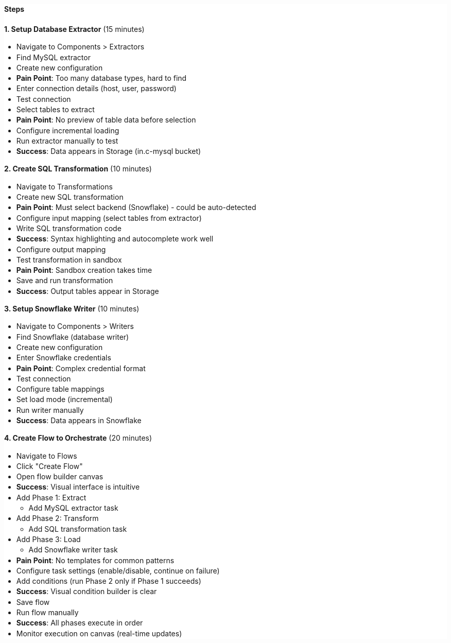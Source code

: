 #### Steps

**1. Setup Database Extractor** (15 minutes)
- Navigate to Components > Extractors
- Find MySQL extractor
- Create new configuration
- **Pain Point**: Too many database types, hard to find
- Enter connection details (host, user, password)
- Test connection
- Select tables to extract
- **Pain Point**: No preview of table data before selection
- Configure incremental loading
- Run extractor manually to test
- **Success**: Data appears in Storage (in.c-mysql bucket)

**2. Create SQL Transformation** (10 minutes)
- Navigate to Transformations
- Create new SQL transformation
- **Pain Point**: Must select backend (Snowflake) - could be auto-detected
- Configure input mapping (select tables from extractor)
- Write SQL transformation code
- **Success**: Syntax highlighting and autocomplete work well
- Configure output mapping
- Test transformation in sandbox
- **Pain Point**: Sandbox creation takes time
- Save and run transformation
- **Success**: Output tables appear in Storage

**3. Setup Snowflake Writer** (10 minutes)
- Navigate to Components > Writers
- Find Snowflake (database writer)
- Create new configuration
- Enter Snowflake credentials
- **Pain Point**: Complex credential format
- Test connection
- Configure table mappings
- Set load mode (incremental)
- Run writer manually
- **Success**: Data appears in Snowflake

**4. Create Flow to Orchestrate** (20 minutes)
- Navigate to Flows
- Click "Create Flow"
- Open flow builder canvas
- **Success**: Visual interface is intuitive
- Add Phase 1: Extract
  - Add MySQL extractor task
- Add Phase 2: Transform
  - Add SQL transformation task
- Add Phase 3: Load
  - Add Snowflake writer task
- **Pain Point**: No templates for common patterns
- Configure task settings (enable/disable, continue on failure)
- Add conditions (run Phase 2 only if Phase 1 succeeds)
- **Success**: Visual condition builder is clear
- Save flow
- Run flow manually
- **Success**: All phases execute in order
- Monitor execution on canvas (real-time updates)
